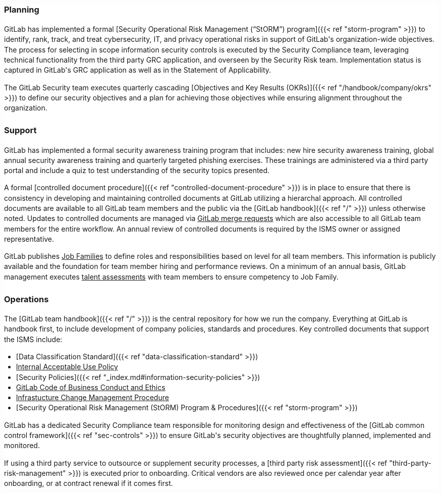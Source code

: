 ### Planning

GitLab has implemented a formal [Security Operational Risk Management (“StORM”) program]({{< ref "storm-program" >}}) to identify, rank, track, and treat cybersecurity, IT, and privacy operational risks in support of GitLab's organization-wide objectives. The process for selecting in scope information security controls is executed by the Security Compliance team, leveraging technical functionality from the third party GRC application, and overseen by the Security Risk team. Implementation status is captured in GitLab's GRC application as well as in the Statement of Applicability.

The GitLab Security team executes quarterly cascading [Objectives and Key Results (OKRs)]({{< ref "/handbook/company/okrs" >}}) to define our security objectives and a plan for achieving those objectives while ensuring alignment throughout the organization.

### Support

GitLab has implemented a formal security awareness training program that includes: new hire security awareness training, global annual security awareness training and quarterly targeted phishing exercises. These trainings are administered via a third party portal and include a quiz to test understanding of the security topics presented.

A formal [controlled document procedure]({{< ref "controlled-document-procedure" >}}) is in place to ensure that there is consistency in developing and maintaining controlled documents at GitLab utilizing a hierarchal approach. All controlled documents are available to all GitLab team members and the public via the [GitLab handbook]({{< ref "/" >}}) unless otherwise noted. Updates to controlled documents are managed via [GitLab merge requests](https://docs.gitlab.com/ee/user/project/merge_requests/) which are also accessible to all GitLab team members for the entire workflow. An annual review of controlled documents is required by the ISMS owner or assigned representative.

GitLab publishes [Job Families](/handbook/hiring/job-families/) to define roles and responsibilities based on level for all team members. This information is publicly available and the foundation for team member hiring and performance reviews. On a minimum of an annual basis, GitLab management executes [talent assessments](/handbook/people-group/talent-assessment/) with team members to ensure competency to Job Family.

### Operations

The [GitLab team handbook]({{< ref "/" >}}) is the central repository for how we run the company. Everything at GitLab is handbook first, to include development of company policies, standards and procedures. Key controlled documents that support the ISMS include:

- [Data Classification Standard]({{< ref "data-classification-standard" >}})
- [Internal Acceptable Use Policy](/handbook/people-group/acceptable-use-policy/)
- [Security Policies]({{< ref "_index.md#information-security-policies" >}})
- [GitLab Code of Business Conduct and Ethics](https://ir.gitlab.com/static-files/7d8c7eb3-cb17-4d68-a607-1b7a1fa1c95d)
- [Infrastucture Change Management Procedure](https://about.gitlab.com/handbook/engineering/infrastructure/change-management/)
- [Security Operational Risk Management (StORM) Program & Procedures]({{< ref "storm-program" >}})

GitLab has a dedicated Security Compliance team responsible for monitoring design and effectiveness of the [GitLab common control framework]({{< ref "sec-controls" >}}) to ensure GitLab's security objectives are thoughtfully planned, implemented and monitored.

If using a third party service to outsource or supplement security processes, a [third party risk assessment]({{< ref "third-party-risk-management" >}}) is executed prior to onboarding. Critical vendors are also reviewed once per calendar year after onboarding, or at contract renewal if it comes first.
